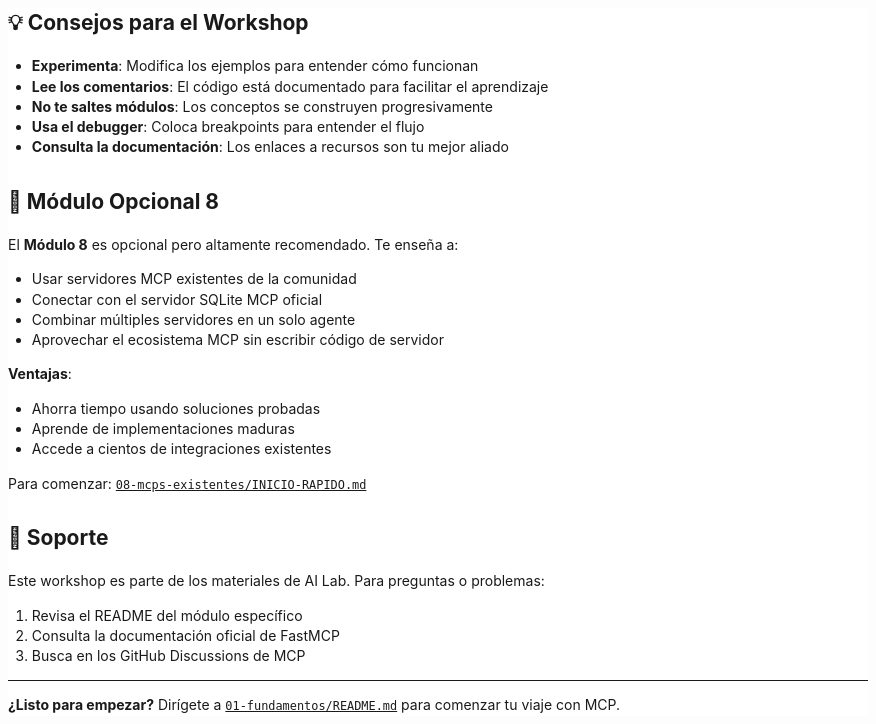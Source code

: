 ## 💡 Consejos para el Workshop

- **Experimenta**: Modifica los ejemplos para entender cómo funcionan
- **Lee los comentarios**: El código está documentado para facilitar el aprendizaje
- **No te saltes módulos**: Los conceptos se construyen progresivamente
- **Usa el debugger**: Coloca breakpoints para entender el flujo
- **Consulta la documentación**: Los enlaces a recursos son tu mejor aliado

## 🌟 Módulo Opcional 8

El **Módulo 8** es opcional pero altamente recomendado. Te enseña a:
- Usar servidores MCP existentes de la comunidad
- Conectar con el servidor SQLite MCP oficial
- Combinar múltiples servidores en un solo agente
- Aprovechar el ecosistema MCP sin escribir código de servidor

**Ventajas**:
- Ahorra tiempo usando soluciones probadas
- Aprende de implementaciones maduras
- Accede a cientos de integraciones existentes

Para comenzar: [`08-mcps-existentes/INICIO-RAPIDO.md`](./08-mcps-existentes/INICIO-RAPIDO.md)

## 🤝 Soporte

Este workshop es parte de los materiales de AI Lab. Para preguntas o problemas:

1. Revisa el README del módulo específico
2. Consulta la documentación oficial de FastMCP
3. Busca en los GitHub Discussions de MCP

---

**¿Listo para empezar?** Dirígete a [`01-fundamentos/README.md`](./01-fundamentos/README.md) para comenzar tu viaje con MCP.
